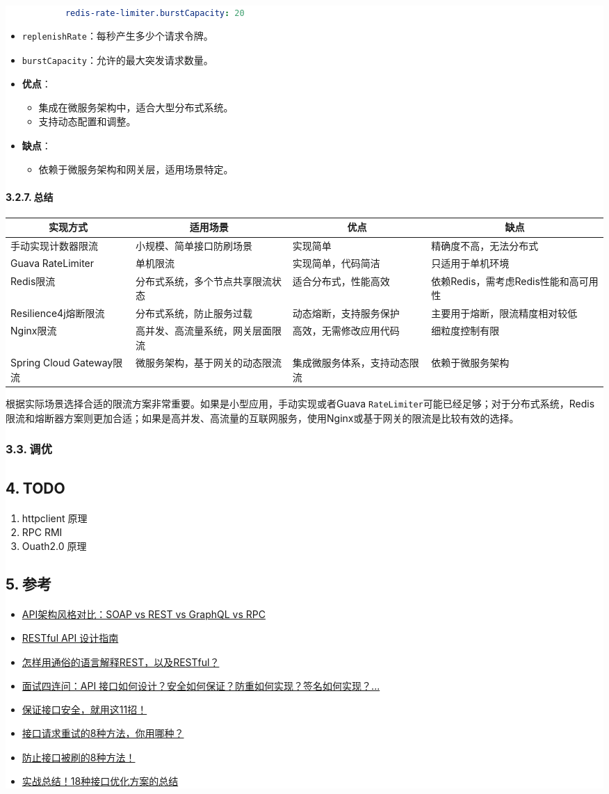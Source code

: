 ```yaml
            redis-rate-limiter.burstCapacity: 20
```

- `replenishRate`：每秒产生多少个请求令牌。
- `burstCapacity`：允许的最大突发请求数量。

- **优点**：
  - 集成在微服务架构中，适合大型分布式系统。
  - 支持动态配置和调整。
- **缺点**：
  - 依赖于微服务架构和网关层，适用场景特定。

#### 3.2.7. 总结

| 实现方式               | 适用场景                                 | 优点                                | 缺点                                  |
|------------------------|------------------------------------------|-------------------------------------|---------------------------------------|
| 手动实现计数器限流      | 小规模、简单接口防刷场景                 | 实现简单                            | 精确度不高，无法分布式                |
| Guava RateLimiter       | 单机限流                                 | 实现简单，代码简洁                  | 只适用于单机环境                      |
| Redis限流               | 分布式系统，多个节点共享限流状态         | 适合分布式，性能高效                | 依赖Redis，需考虑Redis性能和高可用性  |
| Resilience4j熔断限流    | 分布式系统，防止服务过载                 | 动态熔断，支持服务保护 | 主要用于熔断，限流精度相对较低        |
| Nginx限流               | 高并发、高流量系统，网关层面限流         | 高效，无需修改应用代码               | 细粒度控制有限                        |
| Spring Cloud Gateway限流 | 微服务架构，基于网关的动态限流           | 集成微服务体系，支持动态限流        | 依赖于微服务架构                      |

根据实际场景选择合适的限流方案非常重要。如果是小型应用，手动实现或者Guava `RateLimiter`可能已经足够；对于分布式系统，Redis限流和熔断器方案则更加合适；如果是高并发、高流量的互联网服务，使用Nginx或基于网关的限流是比较有效的选择。



### 3.3. 调优



## 4. TODO

1. httpclient 原理
2. RPC RMI
3. Ouath2.0 原理

## 5. 参考

- [API架构风格对比：SOAP vs REST vs GraphQL vs RPC](https://www.cnblogs.com/charlieroro/p/14570214.html)
- [RESTful API 设计指南](https://www.ruanyifeng.com/blog/2014/05/restful_api.html)
- [怎样用通俗的语言解释REST，以及RESTful？](https://www.zhihu.com/question/28557115/answer/48094438)

- [面试四连问：API 接口如何设计？安全如何保证？防重如何实现？签名如何实现？...](https://blog.csdn.net/zhipengfang/article/details/117455598)
- [保证接口安全，就用这11招！](https://mp.weixin.qq.com/s/62xMLKpKtOLr8Sy_2Cb78g)
- [接口请求重试的8种方法，你用哪种？](https://mp.weixin.qq.com/s/8_NJiy2dtFpJgIWbbYUGbQ)
- [防止接口被刷的8种方法！](https://mp.weixin.qq.com/s/8VI6u_5D0SyxtdpI1noWqg)
- [实战总结！18种接口优化方案的总结](https://mp.weixin.qq.com/s/rEzHIE-nK7PpCKG7KAB-Jw)
